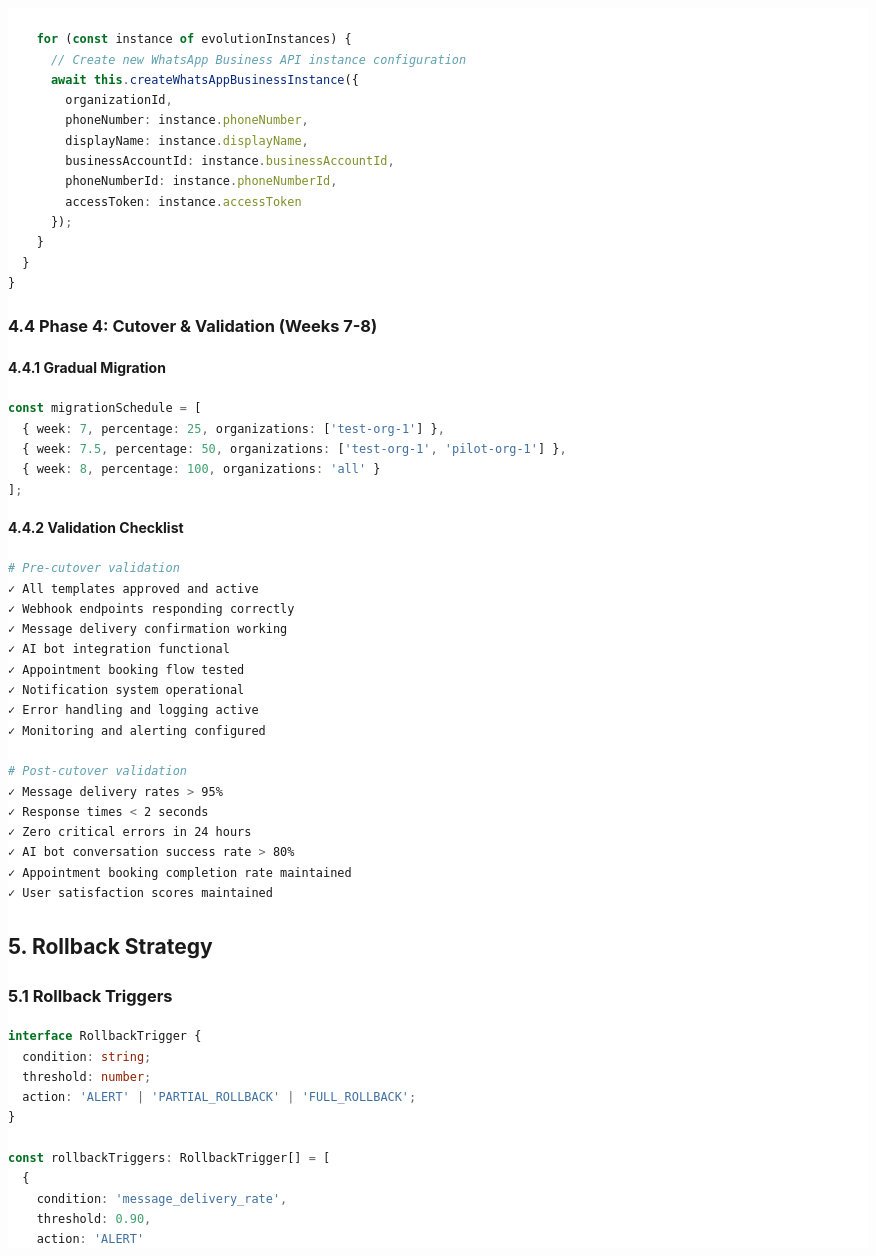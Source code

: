```typescript
    
    for (const instance of evolutionInstances) {
      // Create new WhatsApp Business API instance configuration
      await this.createWhatsAppBusinessInstance({
        organizationId,
        phoneNumber: instance.phoneNumber,
        displayName: instance.displayName,
        businessAccountId: instance.businessAccountId,
        phoneNumberId: instance.phoneNumberId,
        accessToken: instance.accessToken
      });
    }
  }
}
```

### 4.4 Phase 4: Cutover & Validation (Weeks 7-8)

#### 4.4.1 Gradual Migration
```typescript
const migrationSchedule = [
  { week: 7, percentage: 25, organizations: ['test-org-1'] },
  { week: 7.5, percentage: 50, organizations: ['test-org-1', 'pilot-org-1'] },
  { week: 8, percentage: 100, organizations: 'all' }
];
```

#### 4.4.2 Validation Checklist
```bash
# Pre-cutover validation
✓ All templates approved and active
✓ Webhook endpoints responding correctly
✓ Message delivery confirmation working
✓ AI bot integration functional
✓ Appointment booking flow tested
✓ Notification system operational
✓ Error handling and logging active
✓ Monitoring and alerting configured

# Post-cutover validation
✓ Message delivery rates > 95%
✓ Response times < 2 seconds
✓ Zero critical errors in 24 hours
✓ AI bot conversation success rate > 80%
✓ Appointment booking completion rate maintained
✓ User satisfaction scores maintained
```

## 5. Rollback Strategy

### 5.1 Rollback Triggers
```typescript
interface RollbackTrigger {
  condition: string;
  threshold: number;
  action: 'ALERT' | 'PARTIAL_ROLLBACK' | 'FULL_ROLLBACK';
}

const rollbackTriggers: RollbackTrigger[] = [
  {
    condition: 'message_delivery_rate',
    threshold: 0.90,
    action: 'ALERT'
```